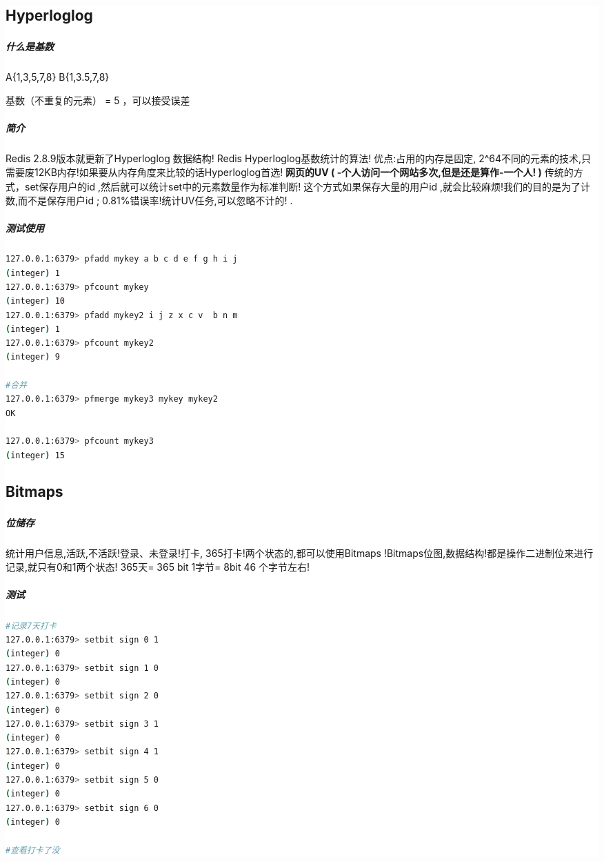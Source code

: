 ## Hyperloglog

##### 什么是基数

A{1,3,5,7,8} B{1,3.5,7,8}

基数（不重复的元素） = 5 ，可以接受误差

##### 简介

Redis 2.8.9版本就更新了Hyperloglog 数据结构!
Redis Hyperloglog基数统计的算法!
优点:占用的内存是固定, 2^64不同的元素的技术,只需要废12KB内存!如果要从内存角度来比较的话Hyperloglog首选!
**网页的UV ( -个人访问一个网站多次,但是还是算作-一个人! )**
传统的方式，set保存用户的id ,然后就可以统计set中的元素数量作为标准判断!
这个方式如果保存大量的用户id ,就会比较麻烦!我们的目的是为了计数,而不是保存用户id ;
0.81%错误率!统计UV任务,可以忽略不计的! .

##### 测试使用

```bash
127.0.0.1:6379> pfadd mykey a b c d e f g h i j 
(integer) 1
127.0.0.1:6379> pfcount mykey
(integer) 10
127.0.0.1:6379> pfadd mykey2 i j z x c v  b n m
(integer) 1
127.0.0.1:6379> pfcount mykey2
(integer) 9

#合并
127.0.0.1:6379> pfmerge mykey3 mykey mykey2
OK

127.0.0.1:6379> pfcount mykey3
(integer) 15

```

## Bitmaps

##### 位储存

统计用户信息,活跃,不活跃!登录、未登录!打卡, 365打卡!两个状态的,都可以使用Bitmaps !Bitmaps位图,数据结构!都是操作二进制位来进行记录,就只有0和1两个状态!
365天= 365 bit 1字节= 8bit 46 个字节左右!

##### 测试

```bash
#记录7天打卡
127.0.0.1:6379> setbit sign 0 1
(integer) 0
127.0.0.1:6379> setbit sign 1 0
(integer) 0
127.0.0.1:6379> setbit sign 2 0
(integer) 0
127.0.0.1:6379> setbit sign 3 1
(integer) 0
127.0.0.1:6379> setbit sign 4 1
(integer) 0
127.0.0.1:6379> setbit sign 5 0
(integer) 0
127.0.0.1:6379> setbit sign 6 0
(integer) 0

#查看打卡了没
```